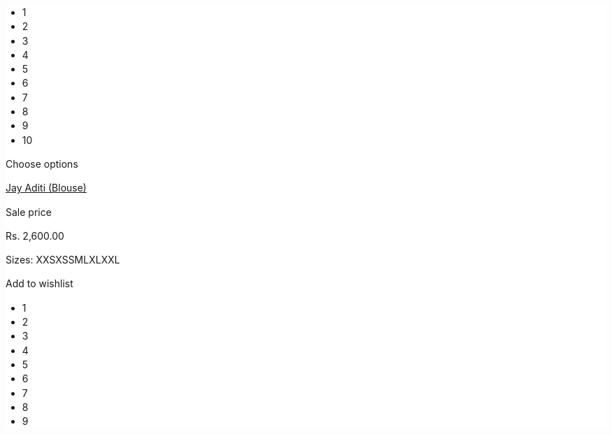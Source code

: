 [](/products/jay-aditi)

[](/products/jay-aditi)

[](/products/jay-aditi)

[](/products/jay-aditi)

- 1
- 2
- 3
- 4
- 5
- 6
- 7
- 8
- 9
- 10

Choose options

[Jay Aditi (Blouse)](/products/jay-aditi)

Sale price

Rs. 2,600.00

Sizes: XXSXSSMLXLXXL

Add to wishlist

[](/products/tani-raj)

[](/products/tani-raj)

[](/products/tani-raj)

[](/products/tani-raj)

[](/products/tani-raj)

[](/products/tani-raj)

[](/products/tani-raj)

[](/products/tani-raj)

[](/products/tani-raj)

[](/products/tani-raj)

- 1
- 2
- 3
- 4
- 5
- 6
- 7
- 8
- 9
